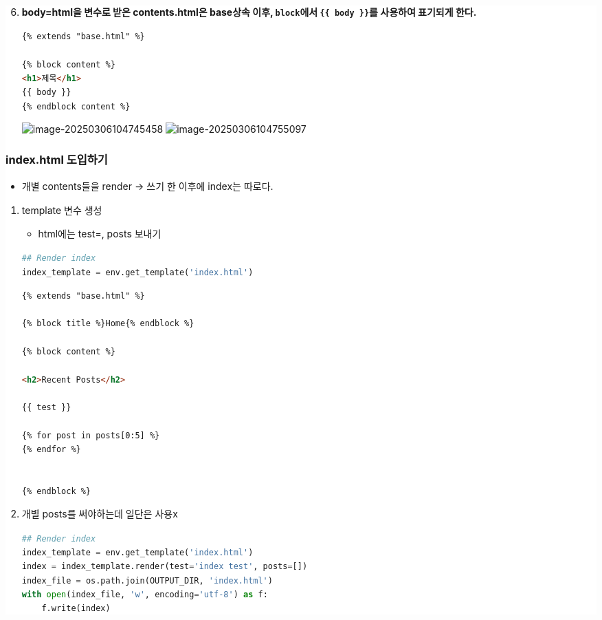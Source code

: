     

6. **body=html을 변수로 받은 contents.html은 base상속 이후, `block`에서 `{{ body }}`를 사용하여 표기되게 한다.**

    ```html
    {% extends "base.html" %}
    
    {% block content %}
    <h1>제목</h1>
    {{ body }}
    {% endblock content %}
    ```

    ![image-20250306104745458](https://raw.githubusercontent.com/is2js/screenshots/main/image-20250306104745458.png)
    ![image-20250306104755097](https://raw.githubusercontent.com/is2js/screenshots/main/image-20250306104755097.png)





###  index.html 도입하기

- 개별 contents들을 render -> 쓰기 한 이후에 index는 따로다.

1. template 변수 생성

    - html에는 test=, posts 보내기

    ```python
    ## Render index
    index_template = env.get_template('index.html')
    ```

    ```html
    {% extends "base.html" %}
    
    {% block title %}Home{% endblock %}
    
    {% block content %}
    
    <h2>Recent Posts</h2>
    
    {{ test }}
    
    {% for post in posts[0:5] %}
    {% endfor %}
    
    
    {% endblock %}
    ```

    





2. 개별 posts를 써야하는데 일단은 사용x

    ```python
    ## Render index
    index_template = env.get_template('index.html')
    index = index_template.render(test='index test', posts=[])
    index_file = os.path.join(OUTPUT_DIR, 'index.html')
    with open(index_file, 'w', encoding='utf-8') as f:
        f.write(index)
    ```
